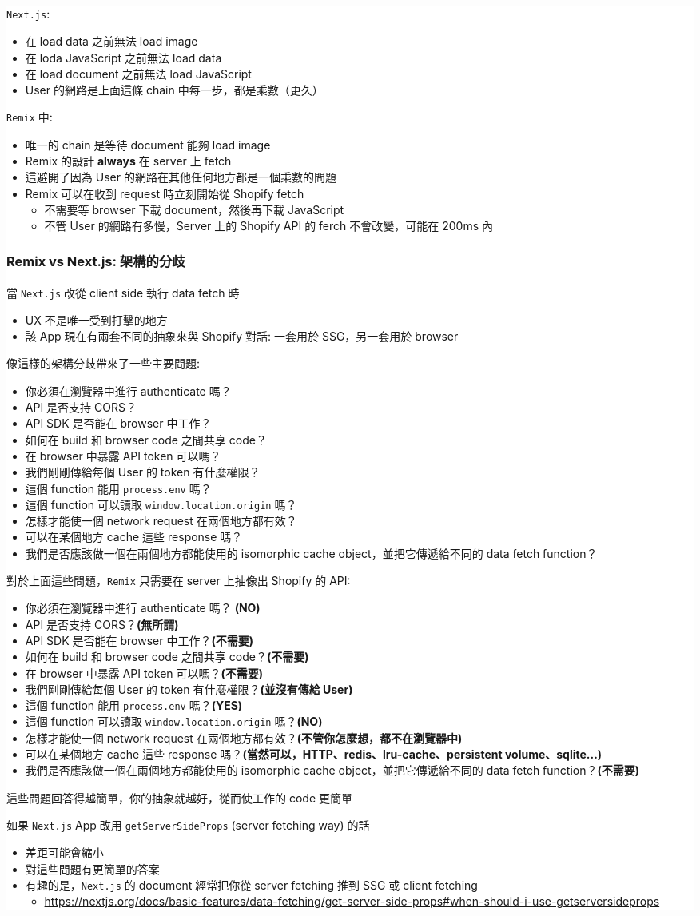 `Next.js`:
- 在 load data 之前無法 load image
- 在 loda JavaScript 之前無法 load data
- 在 load document 之前無法 load JavaScript
- User 的網路是上面這條 chain 中每一步，都是乘數（更久）


`Remix` 中:
- 唯一的 chain 是等待 document 能夠 load image
- Remix 的設計 **always** 在 server 上 fetch
- 這避開了因為 User 的網路在其他任何地方都是一個乘數的問題
- Remix 可以在收到 request 時立刻開始從 Shopify fetch
  - 不需要等 browser 下載 document，然後再下載 JavaScript
  - 不管 User 的網路有多慢，Server 上的 Shopify API 的 ferch 不會改變，可能在 200ms 內

### Remix vs Next.js: 架構的分歧

當 `Next.js` 改從 client side 執行 data fetch 時
- UX 不是唯一受到打擊的地方
- 該 App 現在有兩套不同的抽象來與 Shopify 對話: 一套用於 SSG，另一套用於 browser

像這樣的架構分歧帶來了一些主要問題:
- 你必須在瀏覽器中進行 authenticate 嗎？
- API 是否支持 CORS？
- API SDK 是否能在 browser 中工作？
- 如何在 build 和 browser code 之間共享 code？
- 在 browser 中暴露 API token 可以嗎？
- 我們剛剛傳給每個 User 的 token 有什麼權限？
- 這個 function 能用 `process.env` 嗎？
- 這個 function 可以讀取 `window.location.origin` 嗎？
- 怎樣才能使一個 network request 在兩個地方都有效？
- 可以在某個地方 cache 這些 response 嗎？
- 我們是否應該做一個在兩個地方都能使用的 isomorphic cache object，並把它傳遞給不同的 data fetch function？

對於上面這些問題，`Remix` 只需要在 server 上抽像出 Shopify 的 API:
- 你必須在瀏覽器中進行 authenticate 嗎？ **(NO)**
- API 是否支持 CORS？**(無所謂)**
- API SDK 是否能在 browser 中工作？**(不需要)**
- 如何在 build 和 browser code 之間共享 code？**(不需要)**
- 在 browser 中暴露 API token 可以嗎？**(不需要)**
- 我們剛剛傳給每個 User 的 token 有什麼權限？**(並沒有傳給 User)**
- 這個 function 能用 `process.env` 嗎？**(YES)**
- 這個 function 可以讀取 `window.location.origin` 嗎？**(NO)**
- 怎樣才能使一個 network request 在兩個地方都有效？**(不管你怎麼想，都不在瀏覽器中)**
- 可以在某個地方 cache 這些 response 嗎？**(當然可以，HTTP、redis、lru-cache、persistent volume、sqlite...)**
- 我們是否應該做一個在兩個地方都能使用的 isomorphic cache object，並把它傳遞給不同的 data fetch function？**(不需要)**

這些問題回答得越簡單，你的抽象就越好，從而使工作的 code 更簡單  


如果 `Next.js` App 改用 `getServerSideProps` (server fetching way) 的話
- 差距可能會縮小
- 對這些問題有更簡單的答案
- 有趣的是，`Next.js` 的 document 經常把你從 server fetching 推到 SSG 或 client fetching
  - https://nextjs.org/docs/basic-features/data-fetching/get-server-side-props#when-should-i-use-getserversideprops
